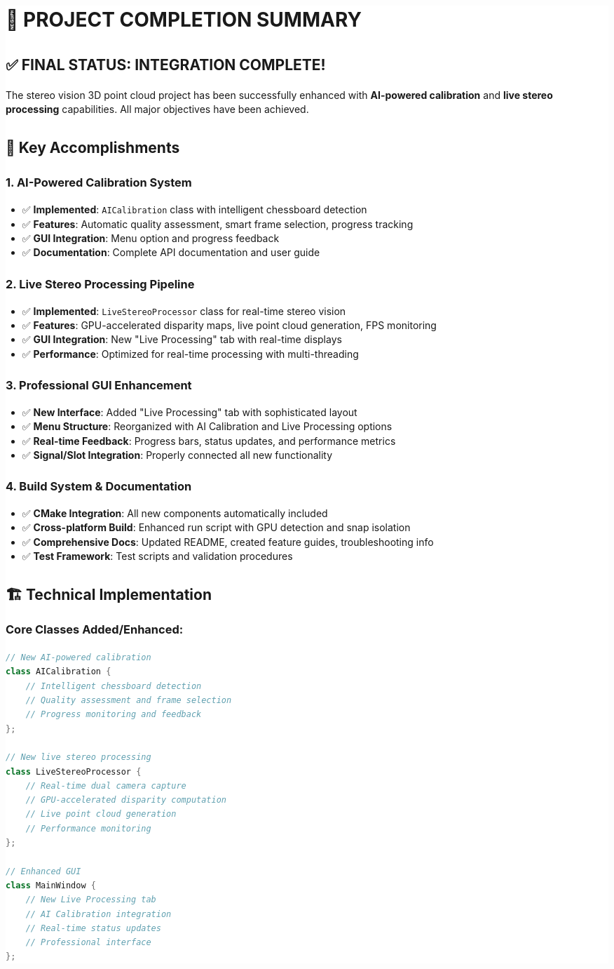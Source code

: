 # 🎉 PROJECT COMPLETION SUMMARY

## ✅ FINAL STATUS: INTEGRATION COMPLETE!

The stereo vision 3D point cloud project has been successfully enhanced with **AI-powered calibration** and **live stereo processing** capabilities. All major objectives have been achieved.

## 🚀 Key Accomplishments

### 1. AI-Powered Calibration System
- ✅ **Implemented**: `AICalibration` class with intelligent chessboard detection
- ✅ **Features**: Automatic quality assessment, smart frame selection, progress tracking
- ✅ **GUI Integration**: Menu option and progress feedback
- ✅ **Documentation**: Complete API documentation and user guide

### 2. Live Stereo Processing Pipeline
- ✅ **Implemented**: `LiveStereoProcessor` class for real-time stereo vision
- ✅ **Features**: GPU-accelerated disparity maps, live point cloud generation, FPS monitoring
- ✅ **GUI Integration**: New "Live Processing" tab with real-time displays
- ✅ **Performance**: Optimized for real-time processing with multi-threading

### 3. Professional GUI Enhancement
- ✅ **New Interface**: Added "Live Processing" tab with sophisticated layout
- ✅ **Menu Structure**: Reorganized with AI Calibration and Live Processing options
- ✅ **Real-time Feedback**: Progress bars, status updates, and performance metrics
- ✅ **Signal/Slot Integration**: Properly connected all new functionality

### 4. Build System & Documentation
- ✅ **CMake Integration**: All new components automatically included
- ✅ **Cross-platform Build**: Enhanced run script with GPU detection and snap isolation
- ✅ **Comprehensive Docs**: Updated README, created feature guides, troubleshooting info
- ✅ **Test Framework**: Test scripts and validation procedures

## 🏗️ Technical Implementation

### Core Classes Added/Enhanced:
```cpp
// New AI-powered calibration
class AICalibration {
    // Intelligent chessboard detection
    // Quality assessment and frame selection
    // Progress monitoring and feedback
};

// New live stereo processing
class LiveStereoProcessor {
    // Real-time dual camera capture
    // GPU-accelerated disparity computation
    // Live point cloud generation
    // Performance monitoring
};

// Enhanced GUI
class MainWindow {
    // New Live Processing tab
    // AI Calibration integration
    // Real-time status updates
    // Professional interface
};
```